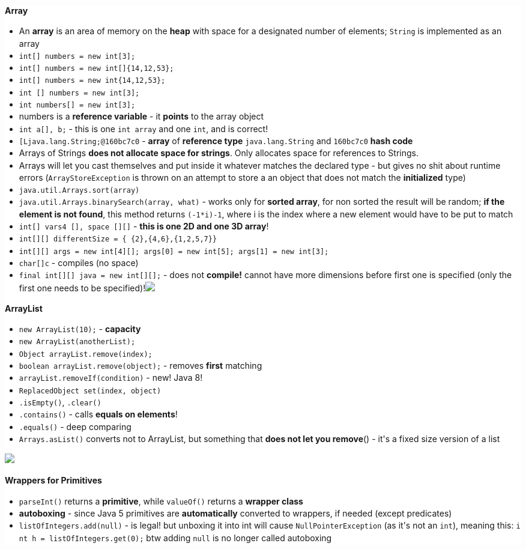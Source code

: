 
**Array**

- An **array** is an area of memory on the **heap** with space for a designated number of elements; `String` is implemented as an array
- `int[] numbers = new int[3];`
- `int[] numbers = new int[]{14,12,53};`
- `int[] numbers = new int{14,12,53};`
- `int [] numbers = new int[3];`
- `int numbers[] = new int[3];`
- numbers is a **reference variable** - it **points** to the array object
- `int a[], b;` - this is one `int array` and one `int`, and is correct!
- `[Ljava.lang.String;@160bc7c0` - **array** of **reference type** `java.lang.String` and `160bc7c0` **hash code**
- Arrays of Strings **does not allocate space for strings**. Only allocates space for references to Strings.
- Arrays will let you cast themselves and put inside it whatever matches the declared type - but gives no shit about runtime errors (`ArrayStoreException` is thrown on an attempt to store a an object that does not match the **initialized** type)
- `java.util.Arrays.sort(array)`
- `java.util.Arrays.binarySearch(array, what)` - works only for **sorted array**, for non sorted the result will be random; **if the element is not found**, this method returns `(-1*i)-1`, where i is the index where a new element would have to be put to match
- `int[] vars4 [], space [][]` - **this is one 2D and one 3D array**!
- `int[][] differentSize = { {2},{4,6},{1,2,5,7}}`
- `int[][] args = new int[4][]; args[0] = new int[5]; args[1] = new int[3];`
- `char[]c` - compiles (no space)
- `final int[][] java = new int[][];` - does not **compile!** cannot have more dimensions before first one is specified (only the first one needs to be specified)!![][5]

**ArrayList**

- `new ArrayList(10);` - **capacity**
- `new ArrayList(anotherList);`
- `Object arrayList.remove(index);`
- `boolean arrayList.remove(object);` - removes **first** matching
- `arrayList.removeIf(condition)` - new! Java 8!
- `ReplacedObject set(index, object)`
- `.isEmpty()`, `.clear()`
- `.contains()` - calls **equals on elements**!
- `.equals()` - deep comparing
- `Arrays.asList()` converts not to ArrayList, but something that **does not let you remove**() - it's a fixed size version of a list

![][6]

**Wrappers for Primitives**

- `parseInt()` returns a **primitive**, while `valueOf()` returns a **wrapper class**
- **autoboxing** - since Java 5 primitives are **automatically** converted to wrappers, if needed (except predicates)
- `listOfIntegers.add(null)` - is legal! but unboxing it into int will cause `NullPointerException` (as it's not an `int`), meaning this: `int h = listOfIntegers.get(0);` btw adding `null` is no longer called autoboxing


[1]: http://monikma.github.io/pictures/2016-03-03-preparation-for-java-8-oca-1z0-808-exam/notinitialized.png
[2]: http://monikma.github.io/pictures/2016-03-03-preparation-for-java-8-oca-1z0-808-exam/stringpool.png
[3]: http://monikma.github.io/pictures/2016-03-03-preparation-for-java-8-oca-1z0-808-exam/conversion.png
[4]: http://monikma.github.io/pictures/2016-03-03-preparation-for-java-8-oca-1z0-808-exam/incompatibleEquals.png
[5]: http://monikma.github.io/pictures/2016-03-03-preparation-for-java-8-oca-1z0-808-exam/arrays.png
[6]: http://monikma.github.io/pictures/2016-03-03-preparation-for-java-8-oca-1z0-808-exam/toArray.png
[7]: http://monikma.github.io/pictures/2016-03-03-preparation-for-java-8-oca-1z0-808-exam/autoboxing.png
[8]: http://monikma.github.io/pictures/2016-03-03-preparation-for-java-8-oca-1z0-808-exam/immutable.png
[9]: http://monikma.github.io/pictures/2016-03-03-preparation-for-java-8-oca-1z0-808-exam/varargs.png
[10]: http://monikma.github.io/pictures/2016-03-03-preparation-for-java-8-oca-1z0-808-exam/visibility.png
[11]: http://monikma.github.io/pictures/2016-03-03-preparation-for-java-8-oca-1z0-808-exam/visibility3.png
[12]: http://monikma.github.io/pictures/2016-03-03-preparation-for-java-8-oca-1z0-808-exam/nullstatic.png
[13]: http://monikma.github.io/pictures/2016-03-03-preparation-for-java-8-oca-1z0-808-exam/staticreference.png
[14]: http://monikma.github.io/pictures/2016-03-03-preparation-for-java-8-oca-1z0-808-exam/hidingvars.png
[15]: http://monikma.github.io/pictures/2016-03-03-preparation-for-java-8-oca-1z0-808-exam/exceptions.png
[16]: http://monikma.github.io/pictures/2016-03-03-preparation-for-java-8-oca-1z0-808-exam/abstractInterface.png
[17]: http://monikma.github.io/pictures/2016-03-03-preparation-for-java-8-oca-1z0-808-exam/defaultmethod.png
[18]: http://monikma.github.io/pictures/2016-03-03-preparation-for-java-8-oca-1z0-808-exam/spaces.png
[19]: http://monikma.github.io/pictures/2016-03-03-preparation-for-java-8-oca-1z0-808-exam/methodhiding.png
[20]: http://monikma.github.io/pictures/2016-03-03-preparation-for-java-8-oca-1z0-808-exam/exceptionConstrs.png